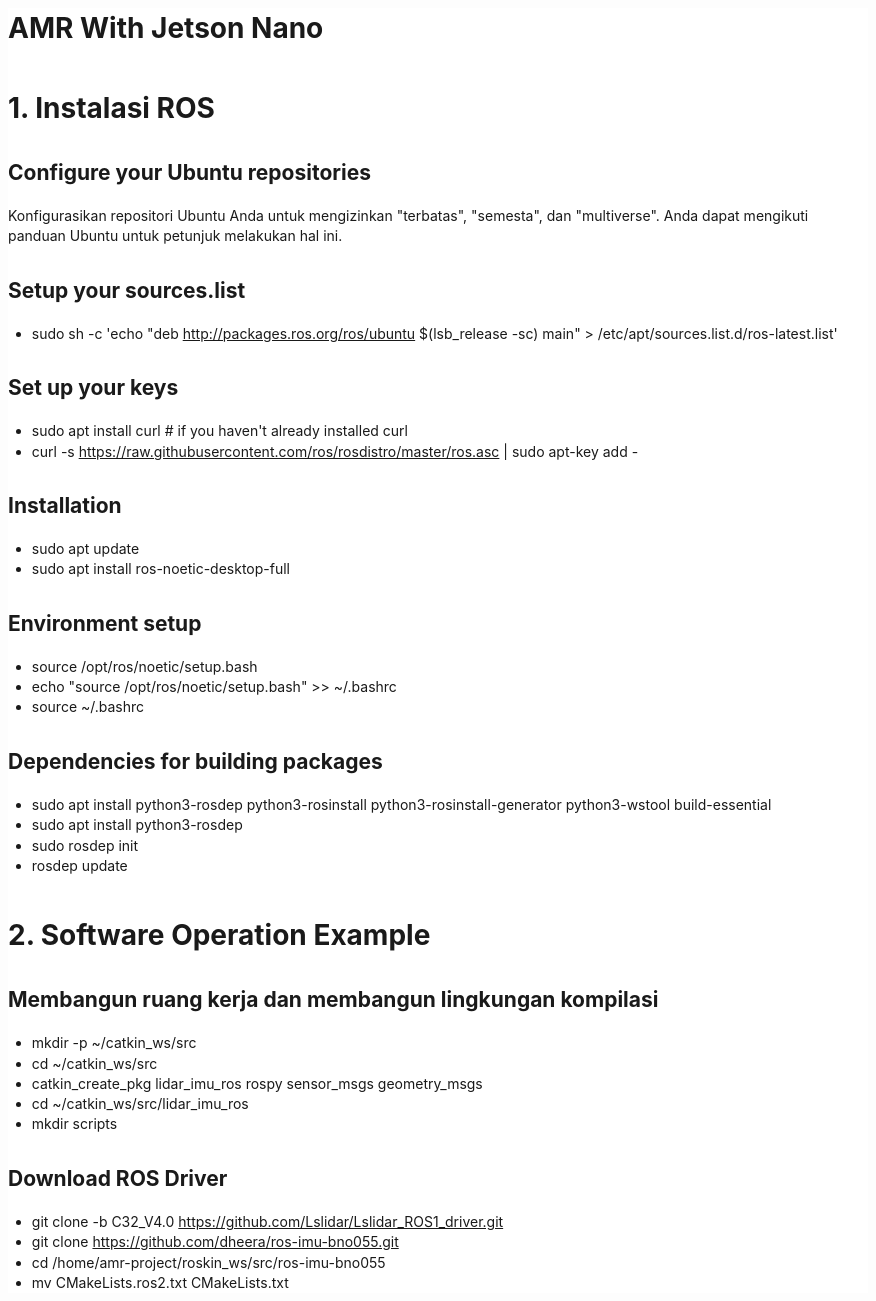 # AMR With Jetson Nano

# 1. Instalasi ROS
## Configure your Ubuntu repositories
Konfigurasikan repositori Ubuntu Anda untuk mengizinkan "terbatas", "semesta", dan "multiverse". Anda dapat mengikuti panduan Ubuntu untuk petunjuk melakukan hal ini.

## Setup your sources.list
- sudo sh -c 'echo "deb http://packages.ros.org/ros/ubuntu $(lsb_release -sc) main" > /etc/apt/sources.list.d/ros-latest.list'

## Set up your keys
- sudo apt install curl # if you haven't already installed curl
- curl -s https://raw.githubusercontent.com/ros/rosdistro/master/ros.asc | sudo apt-key add -

## Installation
- sudo apt update
- sudo apt install ros-noetic-desktop-full

## Environment setup
- source /opt/ros/noetic/setup.bash
- echo "source /opt/ros/noetic/setup.bash" >> ~/.bashrc
- source ~/.bashrc

## Dependencies for building packages
- sudo apt install python3-rosdep python3-rosinstall python3-rosinstall-generator python3-wstool build-essential
- sudo apt install python3-rosdep
- sudo rosdep init
- rosdep update

# 2. Software Operation Example
## Membangun ruang kerja dan membangun lingkungan kompilasi
- mkdir -p ~/catkin_ws/src
- cd ~/catkin_ws/src
- catkin_create_pkg lidar_imu_ros rospy sensor_msgs geometry_msgs
- cd ~/catkin_ws/src/lidar_imu_ros
- mkdir scripts

## Download ROS Driver
- git clone -b C32_V4.0 https://github.com/Lslidar/Lslidar_ROS1_driver.git
- git clone https://github.com/dheera/ros-imu-bno055.git
- cd /home/amr-project/roskin_ws/src/ros-imu-bno055
- mv CMakeLists.ros2.txt CMakeLists.txt
